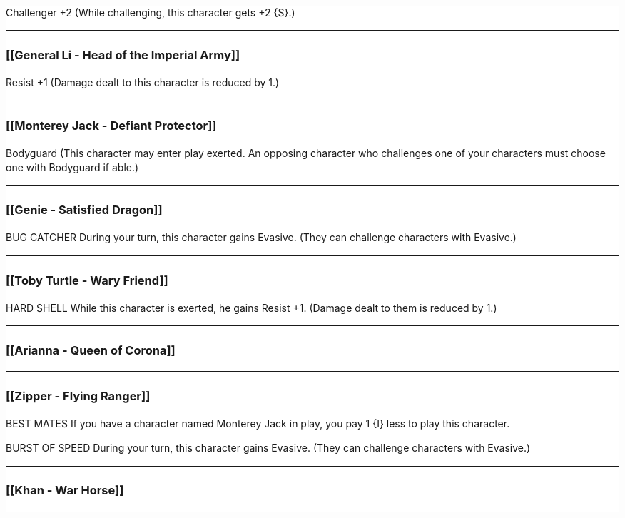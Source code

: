 Challenger +2 (While challenging, this character gets +2 {S}.)

---

  

### [[General Li - Head of the Imperial Army]]

Resist +1 (Damage dealt to this character is reduced by 1.)

---

  

### [[Monterey Jack - Defiant Protector]]

Bodyguard (This character may enter play exerted. An opposing character who challenges one of your characters must choose one with Bodyguard if able.)

---

  

### [[Genie - Satisfied Dragon]]

BUG CATCHER During your turn, this character gains Evasive. (They can challenge characters with Evasive.)

---

  

### [[Toby Turtle - Wary Friend]]

HARD SHELL While this character is exerted, he gains Resist +1. (Damage dealt to them is reduced by 1.)

---

  

### [[Arianna - Queen of Corona]]

---

  

### [[Zipper - Flying Ranger]]

BEST MATES If you have a character named Monterey Jack in play, you pay 1 {I} less to play this character.

BURST OF SPEED During your turn, this character gains Evasive. (They can challenge characters with Evasive.)

---

  

### [[Khan - War Horse]]

---